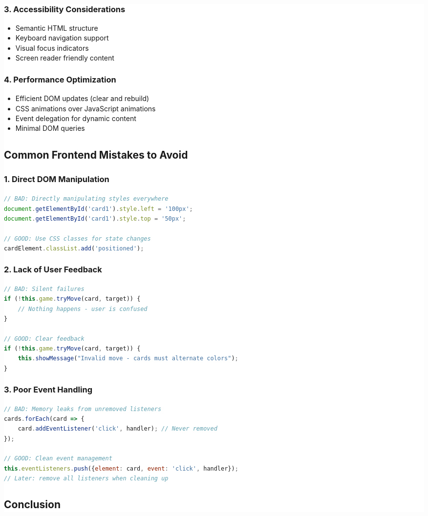 ### 3. **Accessibility Considerations**
- Semantic HTML structure
- Keyboard navigation support
- Visual focus indicators
- Screen reader friendly content

### 4. **Performance Optimization**
- Efficient DOM updates (clear and rebuild)
- CSS animations over JavaScript animations
- Event delegation for dynamic content
- Minimal DOM queries

## Common Frontend Mistakes to Avoid

### 1. **Direct DOM Manipulation**
```javascript
// BAD: Directly manipulating styles everywhere
document.getElementById('card1').style.left = '100px';
document.getElementById('card1').style.top = '50px';

// GOOD: Use CSS classes for state changes
cardElement.classList.add('positioned');
```

### 2. **Lack of User Feedback**
```javascript
// BAD: Silent failures
if (!this.game.tryMove(card, target)) {
    // Nothing happens - user is confused
}

// GOOD: Clear feedback
if (!this.game.tryMove(card, target)) {
    this.showMessage("Invalid move - cards must alternate colors");
}
```

### 3. **Poor Event Handling**
```javascript
// BAD: Memory leaks from unremoved listeners
cards.forEach(card => {
    card.addEventListener('click', handler); // Never removed
});

// GOOD: Clean event management
this.eventListeners.push({element: card, event: 'click', handler});
// Later: remove all listeners when cleaning up
```

## Conclusion
